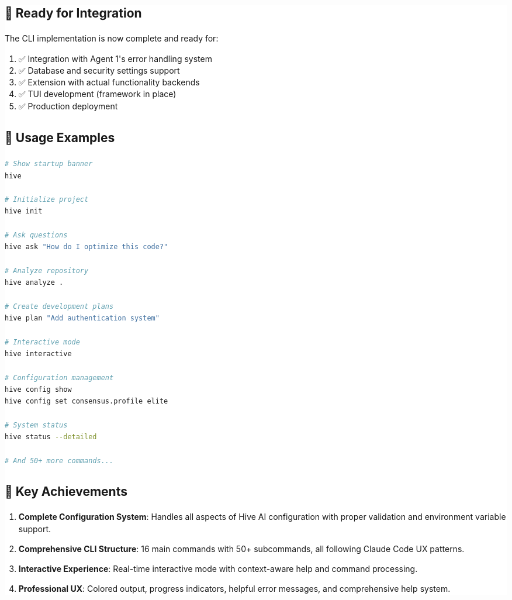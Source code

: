 ## 🚀 Ready for Integration

The CLI implementation is now complete and ready for:
1. ✅ Integration with Agent 1's error handling system
2. ✅ Database and security settings support
3. ✅ Extension with actual functionality backends
4. ✅ TUI development (framework in place)
5. ✅ Production deployment

## 📝 Usage Examples

```bash
# Show startup banner
hive

# Initialize project
hive init

# Ask questions
hive ask "How do I optimize this code?"

# Analyze repository
hive analyze .

# Create development plans
hive plan "Add authentication system"

# Interactive mode
hive interactive

# Configuration management
hive config show
hive config set consensus.profile elite

# System status
hive status --detailed

# And 50+ more commands...
```

## 🎯 Key Achievements

1. **Complete Configuration System**: Handles all aspects of Hive AI configuration with proper validation and environment variable support.

2. **Comprehensive CLI Structure**: 16 main commands with 50+ subcommands, all following Claude Code UX patterns.

3. **Interactive Experience**: Real-time interactive mode with context-aware help and command processing.

4. **Professional UX**: Colored output, progress indicators, helpful error messages, and comprehensive help system.
